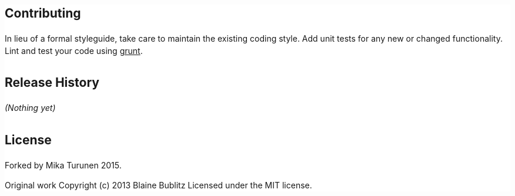 ## Contributing
In lieu of a formal styleguide, take care to maintain the existing coding style. Add unit tests for any new or changed functionality. Lint and test your code using [grunt][grunt].

## Release History
_(Nothing yet)_

## License

Forked by Mika Turunen 2015.

Original work Copyright (c) 2013 Blaine Bublitz
Licensed under the MIT license.


[grunt]: https://github.com/cowboy/grunt
[getting_started]: https://github.com/cowboy/grunt/blob/master/docs/getting_started.md